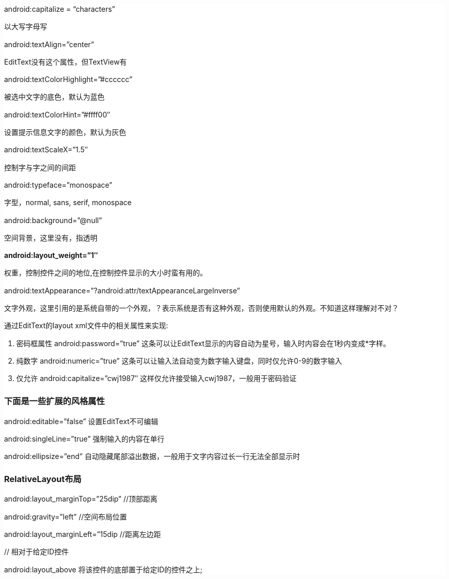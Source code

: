 android:capitalize = “characters”

以大写字母写

android:textAlign=”center”

EditText没有这个属性，但TextView有

android:textColorHighlight=”#cccccc”

被选中文字的底色，默认为蓝色

android:textColorHint=”#ffff00″

设置提示信息文字的颜色，默认为灰色

android:textScaleX=”1.5″

控制字与字之间的间距

android:typeface=”monospace”

字型，normal, sans, serif, monospace

android:background=”@null”

空间背景，这里没有，指透明

**android:layout_weight=”1″**

权重，控制控件之间的地位,在控制控件显示的大小时蛮有用的。

android:textAppearance=”?android:attr/textAppearanceLargeInverse”

文字外观，这里引用的是系统自带的一个外观，？表示系统是否有这种外观，否则使用默认的外观。不知道这样理解对不对？

通过EditText的layout xml文件中的相关属性来实现:

1. 密码框属性 android:password=”true” 这条可以让EditText显示的内容自动为星号，输入时内容会在1秒内变成*字样。

2. 纯数字 android:numeric=”true” 这条可以让输入法自动变为数字输入键盘，同时仅允许0-9的数字输入

3. 仅允许 android:capitalize=”cwj1987″ 这样仅允许接受输入cwj1987，一般用于密码验证

### 下面是一些扩展的风格属性

android:editable=”false” 设置EditText不可编辑

android:singleLine=”true” 强制输入的内容在单行

android:ellipsize=”end” 自动隐藏尾部溢出数据，一般用于文字内容过长一行无法全部显示时

### RelativeLayout布局

android:layout_marginTop=”25dip” //顶部距离

android:gravity=”left” //空间布局位置

android:layout_marginLeft=”15dip //距离左边距

// 相对于给定ID控件

android:layout_above 将该控件的底部置于给定ID的控件之上;
